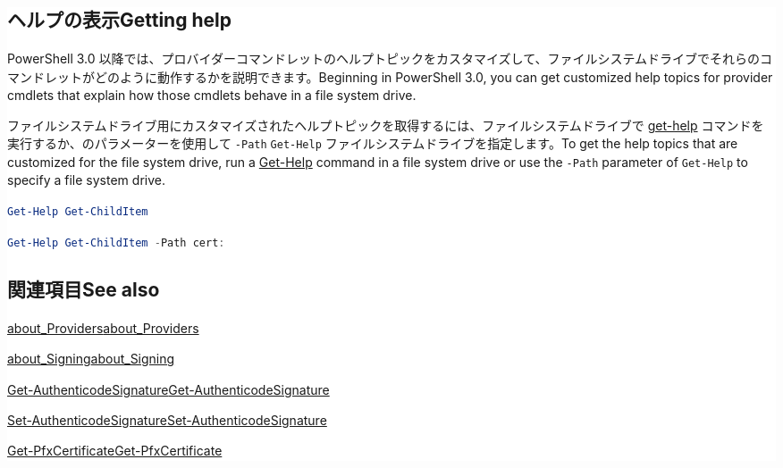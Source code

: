 ## <a name="getting-help"></a><span data-ttu-id="7cb39-302">ヘルプの表示</span><span class="sxs-lookup"><span data-stu-id="7cb39-302">Getting help</span></span>

<span data-ttu-id="7cb39-303">PowerShell 3.0 以降では、プロバイダーコマンドレットのヘルプトピックをカスタマイズして、ファイルシステムドライブでそれらのコマンドレットがどのように動作するかを説明できます。</span><span class="sxs-lookup"><span data-stu-id="7cb39-303">Beginning in PowerShell 3.0, you can get customized help topics for provider cmdlets that explain how those cmdlets behave in a file system drive.</span></span>

<span data-ttu-id="7cb39-304">ファイルシステムドライブ用にカスタマイズされたヘルプトピックを取得するには、ファイルシステムドライブで [get-help](xref:Microsoft.PowerShell.Core.Get-Help) コマンドを実行するか、のパラメーターを使用して `-Path` `Get-Help` ファイルシステムドライブを指定します。</span><span class="sxs-lookup"><span data-stu-id="7cb39-304">To get the help topics that are customized for the file system drive, run a [Get-Help](xref:Microsoft.PowerShell.Core.Get-Help) command in a file system drive or use the `-Path` parameter of `Get-Help` to specify a file system drive.</span></span>

```powershell
Get-Help Get-ChildItem
```

```powershell
Get-Help Get-ChildItem -Path cert:
```

## <a name="see-also"></a><span data-ttu-id="7cb39-305">関連項目</span><span class="sxs-lookup"><span data-stu-id="7cb39-305">See also</span></span>

[<span data-ttu-id="7cb39-306">about_Providers</span><span class="sxs-lookup"><span data-stu-id="7cb39-306">about_Providers</span></span>](../../Microsoft.PowerShell.Core/About/about_Providers.md)

[<span data-ttu-id="7cb39-307">about_Signing</span><span class="sxs-lookup"><span data-stu-id="7cb39-307">about_Signing</span></span>](../../Microsoft.PowerShell.Core/About/about_Signing.md)

[<span data-ttu-id="7cb39-308">Get-AuthenticodeSignature</span><span class="sxs-lookup"><span data-stu-id="7cb39-308">Get-AuthenticodeSignature</span></span>](xref:Microsoft.PowerShell.Security.Get-AuthenticodeSignature)

[<span data-ttu-id="7cb39-309">Set-AuthenticodeSignature</span><span class="sxs-lookup"><span data-stu-id="7cb39-309">Set-AuthenticodeSignature</span></span>](xref:Microsoft.PowerShell.Security.Set-AuthenticodeSignature)

[<span data-ttu-id="7cb39-310">Get-PfxCertificate</span><span class="sxs-lookup"><span data-stu-id="7cb39-310">Get-PfxCertificate</span></span>](xref:Microsoft.PowerShell.Security.Get-PfxCertificate)

